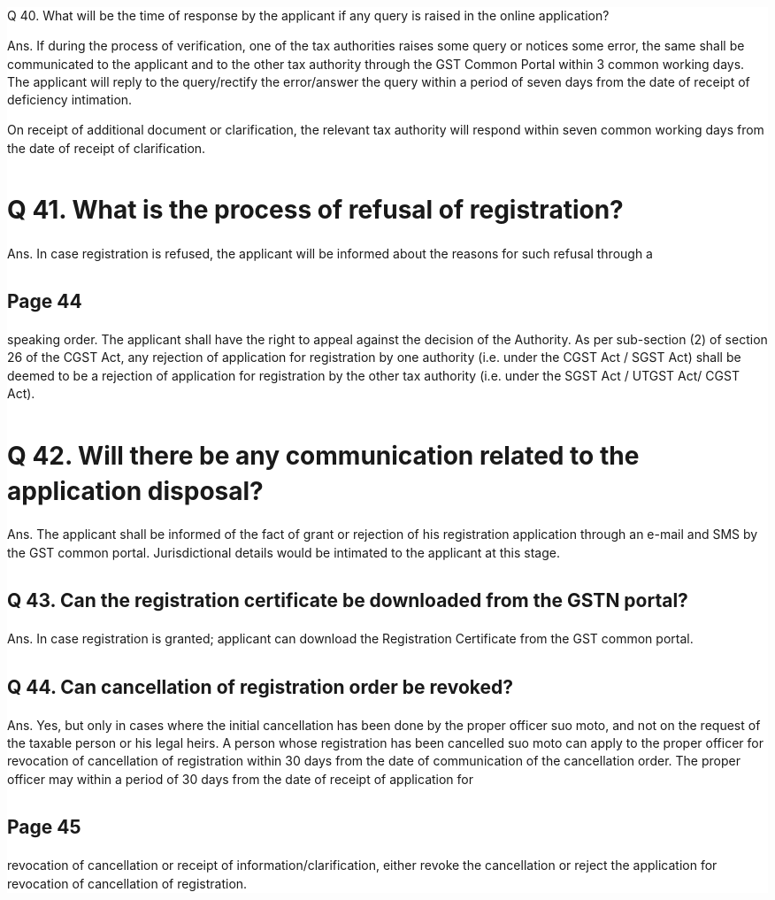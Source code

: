 Q 40. What will be the time of response by the applicant if any query is raised in the online application?

Ans. If during the process of verification, one of the tax authorities raises some query or notices some error, the same shall be communicated to the applicant and to the other tax authority through the GST Common Portal within 3 common working days. The applicant will reply to the query/rectify the error/answer the query within a period of seven days from the date of receipt of deficiency intimation.

On receipt of additional document or clarification, the relevant tax authority will respond within seven common working days from the date of receipt of clarification.

# Q 41. What is the process of refusal of registration?

Ans. In case registration is refused, the applicant will be informed about the reasons for such refusal through a

## Page 44

speaking order. The applicant shall have the right to appeal against the decision of the Authority. As per sub-section (2) of section 26 of the CGST Act, any rejection of application for registration by one authority (i.e. under the CGST Act / SGST Act) shall be deemed to be a rejection of application for registration by the other tax authority (i.e. under the SGST Act / UTGST Act/ CGST Act).

# Q 42. Will there be any communication related to the application disposal?

Ans. The applicant shall be informed of the fact of grant or rejection of his registration application through an e-mail and SMS by the GST common portal. Jurisdictional details would be intimated to the applicant at this stage.

## Q 43. Can the registration certificate be downloaded from the GSTN portal?

Ans. In case registration is granted; applicant can download the Registration Certificate from the GST common portal.

## Q 44. Can cancellation of registration order be revoked?

Ans. Yes, but only in cases where the initial cancellation has been done by the proper officer suo moto, and not on the request of the taxable person or his legal heirs. A person whose registration has been cancelled suo moto can apply to the proper officer for revocation of cancellation of registration within 30 days from the date of communication of the cancellation order. The proper officer may within a period of 30 days from the date of receipt of application for

## Page 45

revocation of cancellation or receipt of information/clarification, either revoke the cancellation or reject the application for revocation of cancellation of registration.
